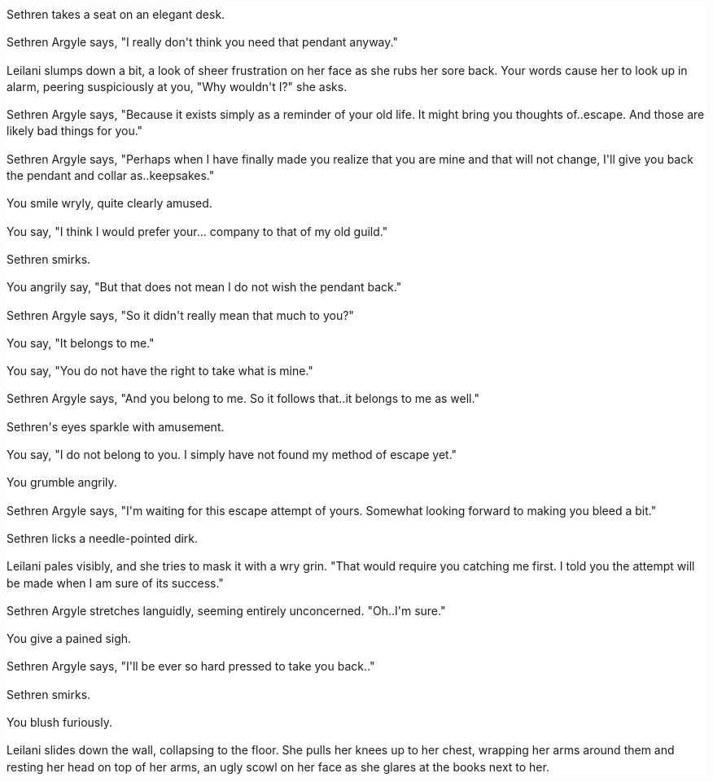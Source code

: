 Sethren takes a seat on an elegant desk.

Sethren Argyle says, "I really don't think you need that pendant anyway."

Leilani slumps down a bit, a look of sheer frustration on her
face as she rubs her sore back. Your words cause her to look up in alarm,
peering suspiciously at you, "Why wouldn't I?" she asks.

Sethren Argyle says, "Because it exists simply as a reminder of your old life.
It might bring you thoughts of..escape. And those are likely bad things for
you."

Sethren Argyle says, "Perhaps when I have finally made you realize that you are
mine and that will not change, I'll give you back the pendant and collar
as..keepsakes."

You smile wryly, quite clearly amused.

You say, "I think I would prefer your... company to that of my old guild."

Sethren smirks.

You angrily say, "But that does not mean I do not wish the pendant back."

Sethren Argyle says, "So it didn't really mean that much to you?"

You say, "It belongs to me."

You say, "You do not have the right to take what is mine."

Sethren Argyle says, "And you belong to me. So it follows that..it belongs to
me as well."

Sethren's eyes sparkle with amusement.

You say, "I do not belong to you. I simply have not found my method of escape
yet."

You grumble angrily.

Sethren Argyle says, "I'm waiting for this escape attempt of yours. Somewhat
looking forward to making you bleed a bit."

Sethren licks a needle-pointed dirk.

Leilani pales visibly, and she tries to mask it with a wry
grin. "That would require you catching me first. I told you the attempt will be
made when I am sure of its success."

Sethren Argyle stretches languidly, seeming entirely unconcerned. "Oh..I'm
sure."

You give a pained sigh.

Sethren Argyle says, "I'll be ever so hard pressed to take you back.."

Sethren smirks.

You blush furiously.

Leilani slides down the wall, collapsing to the floor. She
pulls her knees up to her chest, wrapping her arms around them and resting her
head on top of her arms, an ugly scowl on her face as she glares at the books
next to her.
